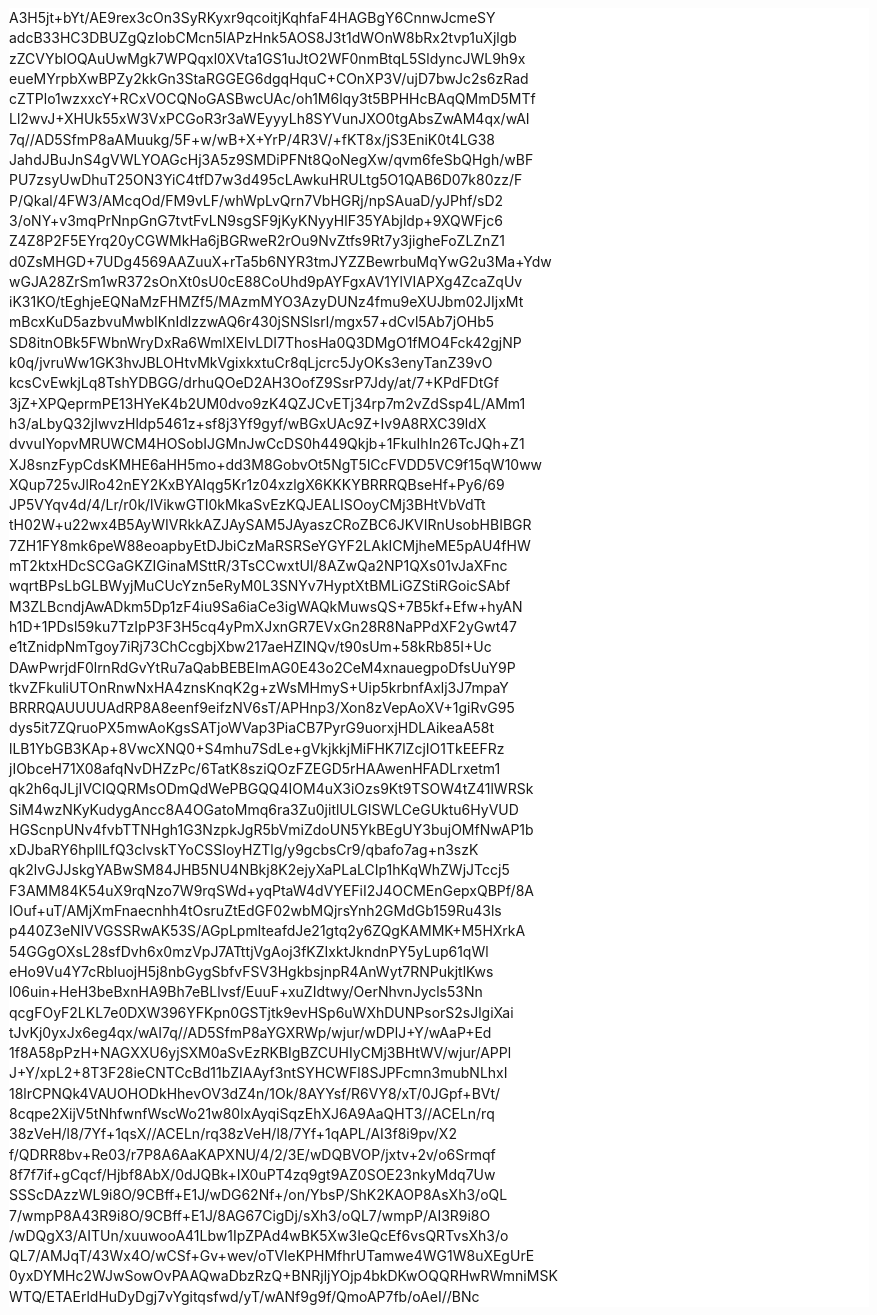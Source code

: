 A3H5jt+bYt/AE9rex3cOn3SyRKyxr9qcoitjKqhfaF4HAGBgY6CnnwJcmeSY
adcB33HC3DBUZgQzIobCMcn5lAPzHnk5AOS8J3t1dWOnW8bRx2tvp1uXjlgb
zZCVYblOQAuUwMgk7WPQqxl0XVta1GS1uJtO2WF0nmBtqL5SldyncJWL9h9x
eueMYrpbXwBPZy2kkGn3StaRGGEG6dgqHquC+COnXP3V/ujD7bwJc2s6zRad
cZTPlo1wzxxcY+RCxVOCQNoGASBwcUAc/oh1M6lqy3t5BPHHcBAqQMmD5MTf
Ll2wvJ+XHUk55xW3VxPCGoR3r3aWEyyyLh8SYVunJXO0tgAbsZwAM4qx/wAI
7q//AD5SfmP8aAMuukg/5F+w/wB+X+YrP/4R3V/+fKT8x/jS3EniK0t4LG38
JahdJBuJnS4gVWLYOAGcHj3A5z9SMDiPFNt8QoNegXw/qvm6feSbQHgh/wBF
PU7zsyUwDhuT25ON3YiC4tfD7w3d495cLAwkuHRULtg5O1QAB6D07k80zz/F
P/Qkal/4FW3/AMcqOd/FM9vLF/whWpLvQrn7VbHGRj/npSAuaD/yJPhf/sD2
3/oNY+v3mqPrNnpGnG7tvtFvLN9sgSF9jKyKNyyHlF35YAbjldp+9XQWFjc6
Z4Z8P2F5EYrq20yCGWMkHa6jBGRweR2rOu9NvZtfs9Rt7y3jigheFoZLZnZ1
d0ZsMHGD+7UDg4569AAZuuX+rTa5b6NYR3tmJYZZBewrbuMqYwG2u3Ma+Ydw
wGJA28ZrSm1wR372sOnXt0sU0cE88CoUhd9pAYFgxAV1YlVIAPXg4ZcaZqUv
iK31KO/tEghjeEQNaMzFHMZf5/MAzmMYO3AzyDUNz4fmu9eXUJbm02JIjxMt
mBcxKuD5azbvuMwbIKnIdlzzwAQ6r430jSNSlsrl/mgx57+dCvl5Ab7jOHb5
SD8itnOBk5FWbnWryDxRa6WmlXElvLDI7ThosHa0Q3DMgO1fMO4Fck42gjNP
k0q/jvruWw1GK3hvJBLOHtvMkVgixkxtuCr8qLjcrc5JyOKs3enyTanZ39vO
kcsCvEwkjLq8TshYDBGG/drhuQOeD2AH3OofZ9SsrP7Jdy/at/7+KPdFDtGf
3jZ+XPQeprmPE13HYeK4b2UM0dvo9zK4QZJCvETj34rp7m2vZdSsp4L/AMm1
h3/aLbyQ32jIwvzHldp5461z+sf8j3Yf9gyf/wBGxUAc9Z+Iv9A8RXC39ldX
dvvuIYopvMRUWCM4HOSobIJGMnJwCcDS0h449Qkjb+1FkuIhIn26TcJQh+Z1
XJ8snzFypCdsKMHE6aHH5mo+dd3M8GobvOt5NgT5lCcFVDD5VC9f15qW10ww
XQup725vJlRo42nEY2KxBYAIqg5Kr1z04xzlgX6KKKYBRRRQBseHf+Py6/69
JP5VYqv4d/4/Lr/r0k/lVikwGTI0kMkaSvEzKQJEALISOoyCMj3BHtVbVdTt
tH02W+u22wx4B5AyWIVRkkAZJAySAM5JAyaszCRoZBC6JKVIRnUsobHBIBGR
7ZH1FY8mk6peW88eoapbyEtDJbiCzMaRSRSeYGYF2LAkICMjheME5pAU4fHW
mT2ktxHDcSCGaGKZIGinaMSttR/3TsCCwxtUl/8AZwQa2NP1QXs01vJaXFnc
wqrtBPsLbGLBWyjMuCUcYzn5eRyM0L3SNYv7HyptXtBMLiGZStiRGoicSAbf
M3ZLBcndjAwADkm5Dp1zF4iu9Sa6iaCe3igWAQkMuwsQS+7B5kf+Efw+hyAN
h1D+1PDsl59ku7TzIpP3F3H5cq4yPmXJxnGR7EVxGn28R8NaPPdXF2yGwt47
e1tZnidpNmTgoy7iRj73ChCcgbjXbw217aeHZINQv/t90sUm+58kRb85I+Uc
DAwPwrjdF0lrnRdGvYtRu7aQabBEBEImAG0E43o2CeM4xnauegpoDfsUuY9P
tkvZFkuliUTOnRnwNxHA4znsKnqK2g+zWsMHmyS+Uip5krbnfAxlj3J7mpaY
BRRRQAUUUUAdRP8A8eenf9eifzNV6sT/APHnp3/Xon8zVepAoXV+1giRvG95
dys5it7ZQruoPX5mwAoKgsSATjoWVap3PiaCB7PyrG9uorxjHDLAikeaA58t
lLB1YbGB3KAp+8VwcXNQ0+S4mhu7SdLe+gVkjkkjMiFHK7lZcjIO1TkEEFRz
jIObceH71X08afqNvDHZzPc/6TatK8sziQOzFZEGD5rHAAwenHFADLrxetm1
qk2h6qJLjIVCIQQRMsODmQdWePBGQQ4IOM4uX3iOzs9Kt9TSOW4tZ41lWRSk
SiM4wzNKyKudygAncc8A4OGatoMmq6ra3Zu0jitlULGISWLCeGUktu6HyVUD
HGScnpUNv4fvbTTNHgh1G3NzpkJgR5bVmiZdoUN5YkBEgUY3bujOMfNwAP1b
xDJbaRY6hpllLfQ3clvskTYoCSSIoyHZTlg/y9gcbsCr9/qbafo7ag+n3szK
qk2lvGJJskgYABwSM84JHB5NU4NBkj8K2ejyXaPLaLCIp1hKqWhZWjJTccj5
F3AMM84K54uX9rqNzo7W9rqSWd+yqPtaW4dVYEFiI2J4OCMEnGepxQBPf/8A
IOuf+uT/AMjXmFnaecnhh4tOsruZtEdGF02wbMQjrsYnh2GMdGb159Ru43ls
p440Z3eNlVVGSSRwAK53S/AGpLpmlteafdJe21gtq2y6ZQgKAMMK+M5HXrkA
54GGgOXsL28sfDvh6x0mzVpJ7ATttjVgAoj3fKZIxktJkndnPY5yLup61qWl
eHo9Vu4Y7cRbluojH5j8nbGygSbfvFSV3HgkbsjnpR4AnWyt7RNPukjtlKws
l06uin+HeH3beBxnHA9Bh7eBLlvsf/EuuF+xuZIdtwy/OerNhvnJycls53Nn
qcgFOyF2LKL7e0DXW396YFKpn0GSTjtk9evHSp6uWXhDUNPsorS2sJlgiXai
tJvKj0yxJx6eg4qx/wAI7q//AD5SfmP8aYGXRWp/wjur/wDPlJ+Y/wAaP+Ed
1f8A58pPzH+NAGXXU6yjSXM0aSvEzRKBIgBZCUHIyCMj3BHtWV/wjur/APPl
J+Y/xpL2+8T3F28ieCNTCcBd11bZIAAyf3ntSYHCWFl8SJPFcmn3mubNLhxI
18lrCPNQk4VAUOHODkHhevOV3dZ4n/1Ok/8AYYsf/R6VY8/xT/0JGpf+BVt/
8cqpe2XijV5tNhfwnfWscWo21w80lxAyqiSqzEhXJ6A9AaQHT3//ACELn/rq
38zVeH/l8/7Yf+1qsX//ACELn/rq38zVeH/l8/7Yf+1qAPL/AI3f8i9pv/X2
f/QDRR8bv+Re03/r7P8A6AaKAPXNU/4/2/3E/wDQBVOP/jxtv+2v/o6Srmqf
8f7f7if+gCqcf/Hjbf8AbX/0dJQBk+IX0uPT4zq9gt9AZ0SOE23nkyMdq7Uw
SSScDAzzWL9i8O/9CBff+E1J/wDG62Nf+/on/YbsP/ShK2KAOP8AsXh3/oQL
7/wmpP8A43R9i8O/9CBff+E1J/8AG67CigDj/sXh3/oQL7/wmpP/AI3R9i8O
/wDQgX3/AITUn/xuuwooA41Lbw1IpZPAd4wBK5Xw3IeQcEf6vsQRTvsXh3/o
QL7/AMJqT/43Wx4O/wCSf+Gv+wev/oTVleKPHMfhrUTamwe4WG1W8uXEgUrE
0yxDYMHc2WJwSowOvPAAQwaDbzRzQ+BNRjljYOjp4bkDKwOQQRHwRWmniMSK
WTQ/ETAErldHuDyDgj7vYgitqsfwd/yT/wANf9g9f/QmoAP7fb/oAeI//BNc
